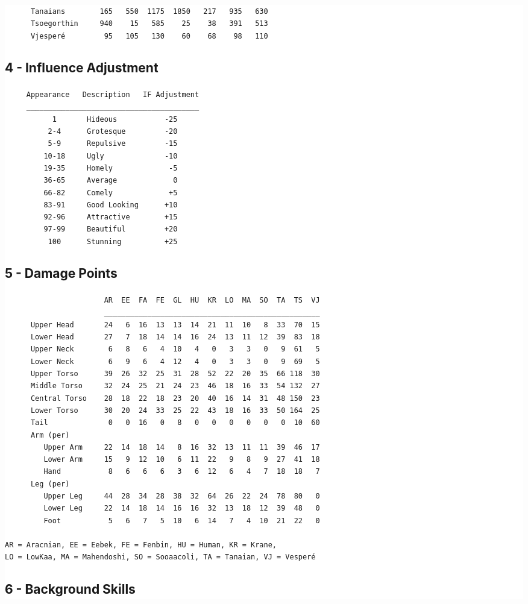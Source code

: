 ```text
      Tanaians        165   550  1175  1850   217   935   630
      Tsoegorthin     940    15   585    25    38   391   513
      Vjesperé         95   105   130    60    68    98   110
```

## 4 - Influence Adjustment

```text
     Appearance   Description   IF Adjustment
     ________________________________________
           1       Hideous           -25
          2-4      Grotesque         -20
          5-9      Repulsive         -15
         10-18     Ugly              -10
         19-35     Homely             -5
         36-65     Average             0
         66-82     Comely             +5
         83-91     Good Looking      +10
         92-96     Attractive        +15
         97-99     Beautiful         +20
          100      Stunning          +25
```

## 5 - Damage Points

```text
                       AR  EE  FA  FE  GL  HU  KR  LO  MA  SO  TA  TS  VJ
                       __________________________________________________  
      Upper Head       24   6  16  13  13  14  21  11  10   8  33  70  15  
      Lower Head       27   7  18  14  14  16  24  13  11  12  39  83  18  
      Upper Neck        6   8   6   4  10   4   0   3   3   0   9  61   5  
      Lower Neck        6   9   6   4  12   4   0   3   3   0   9  69   5  
      Upper Torso      39  26  32  25  31  28  52  22  20  35  66 118  30
      Middle Torso     32  24  25  21  24  23  46  18  16  33  54 132  27
      Central Torso    28  18  22  18  23  20  40  16  14  31  48 150  23
      Lower Torso      30  20  24  33  25  22  43  18  16  33  50 164  25
      Tail              0   0  16   0   8   0   0   0   0   0   0  10  60
      Arm (per)        
         Upper Arm     22  14  18  14   8  16  32  13  11  11  39  46  17
         Lower Arm     15   9  12  10   6  11  22   9   8   9  27  41  18
         Hand           8   6   6   6   3   6  12   6   4   7  18  18   7
      Leg (per)                                                     
         Upper Leg     44  28  34  28  38  32  64  26  22  24  78  80   0
         Lower Leg     22  14  18  14  16  16  32  13  18  12  39  48   0
         Foot           5   6   7   5  10   6  14   7   4  10  21  22   0

AR = Aracnian, EE = Eebek, FE = Fenbin, HU = Human, KR = Krane,
LO = LowKaa, MA = Mahendoshi, SO = Sooaacoli, TA = Tanaian, VJ = Vesperé
```

## 6 - Background Skills
